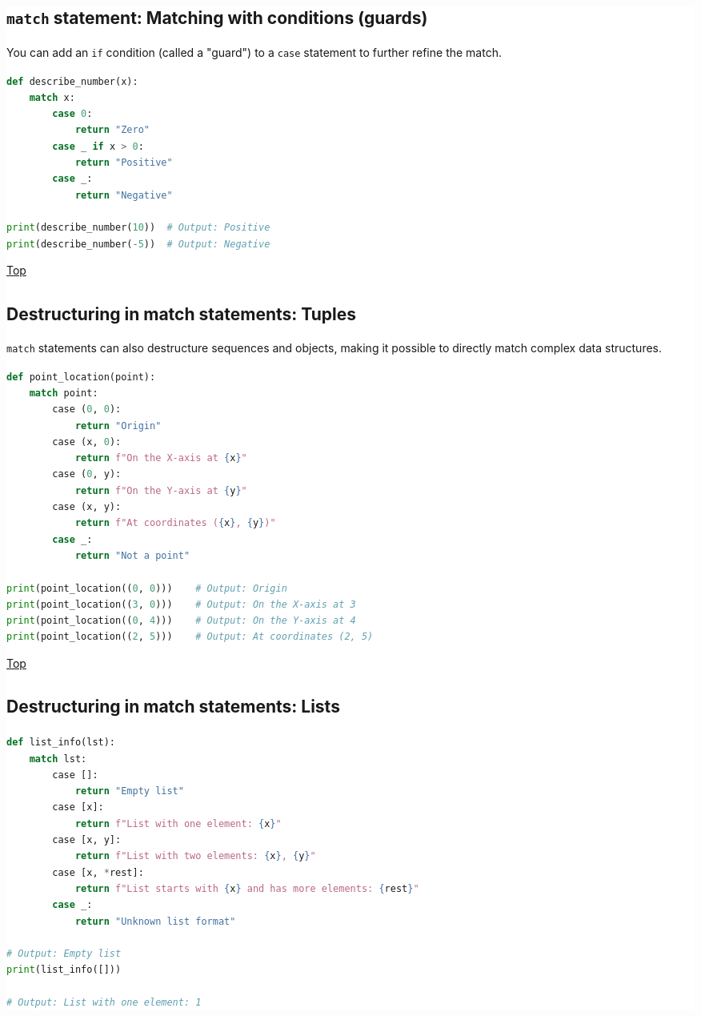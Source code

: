 ## `match` statement: Matching with conditions (guards)
You can add an `if` condition (called a "guard") to a `case` statement to further refine the match.
```python
def describe_number(x):
    match x:
        case 0:
            return "Zero"
        case _ if x > 0:
            return "Positive"
        case _:
            return "Negative"

print(describe_number(10))  # Output: Positive
print(describe_number(-5))  # Output: Negative
```

[Top](#top)

## Destructuring in match statements: Tuples
`match` statements can also destructure sequences and objects, making it possible to directly match complex data structures.

```python
def point_location(point):
    match point:
        case (0, 0):
            return "Origin"
        case (x, 0):
            return f"On the X-axis at {x}"
        case (0, y):
            return f"On the Y-axis at {y}"
        case (x, y):
            return f"At coordinates ({x}, {y})"
        case _:
            return "Not a point"

print(point_location((0, 0)))    # Output: Origin
print(point_location((3, 0)))    # Output: On the X-axis at 3
print(point_location((0, 4)))    # Output: On the Y-axis at 4
print(point_location((2, 5)))    # Output: At coordinates (2, 5)
```

[Top](#top)

## Destructuring in match statements: Lists
```python
def list_info(lst):
    match lst:
        case []:
            return "Empty list"
        case [x]:
            return f"List with one element: {x}"
        case [x, y]:
            return f"List with two elements: {x}, {y}"
        case [x, *rest]:
            return f"List starts with {x} and has more elements: {rest}"
        case _:
            return "Unknown list format"

# Output: Empty list
print(list_info([]))

# Output: List with one element: 1
```